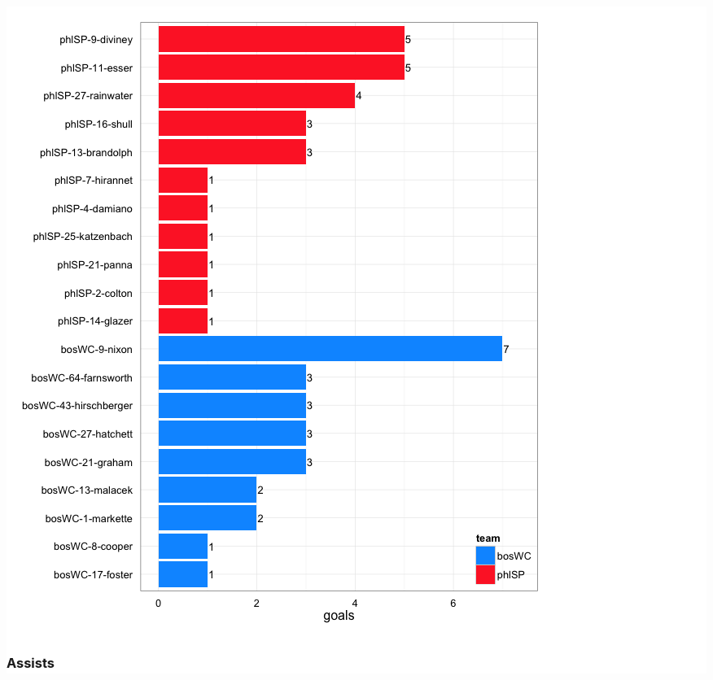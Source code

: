 <img src="./2014-05-18_bosWC-at-phlSP_live-stats_files/figure-html/barchart_goals.png" title="plot of chunk barchart_goals" alt="plot of chunk barchart_goals" width="672" />

### Assists
